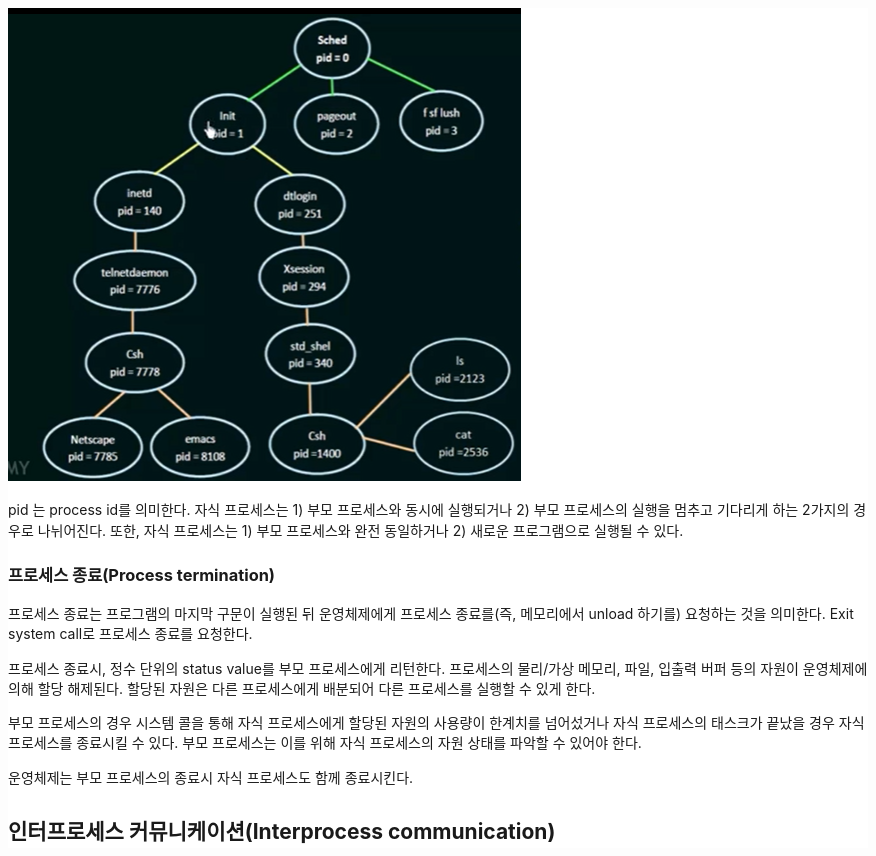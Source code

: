 <img src="./process-tree.png" width=513 height=473 alt="process tree screeshot"/>

<p>
pid 는 process id를 의미한다. 자식 프로세스는 1) 부모 프로세스와 동시에 실행되거나 2) 부모 프로세스의 실행을 멈추고 기다리게 하는 2가지의 경우로 나뉘어진다. 또한, 자식 프로세스는 1) 부모 프로세스와 완전 동일하거나 2) 새로운 프로그램으로 실행될 수 있다. 
</p>

### 프로세스 종료(Process termination)

<p>
프로세스 종료는 프로그램의 마지막 구문이 실행된 뒤 운영체제에게 프로세스 종료를(즉, 메모리에서 unload 하기를) 요청하는 것을 의미한다. Exit system call로 프로세스 종료를 요청한다. 
</p>
<p>
프로세스 종료시, 정수 단위의 status value를 부모 프로세스에게 리턴한다. 프로세스의 물리/가상 메모리, 파일, 입출력 버퍼 등의 자원이 운영체제에 의해 할당 해제된다. 할당된 자원은 다른 프로세스에게 배분되어 다른 프로세스를 실행할 수 있게 한다. 
</p>
<p>
부모 프로세스의 경우 시스템 콜을 통해 자식 프로세스에게 할당된 자원의 사용량이 한계치를 넘어섰거나 자식 프로세스의 태스크가 끝났을 경우 자식 프로세스를 종료시킬 수 있다. 부모 프로세스는 이를 위해 자식 프로세스의 자원 상태를 파악할 수 있어야 한다. 
</p>
<p>
운영체제는 부모 프로세스의 종료시 자식 프로세스도 함께 종료시킨다. 
</p>

## 인터프로세스 커뮤니케이션(Interprocess communication)
